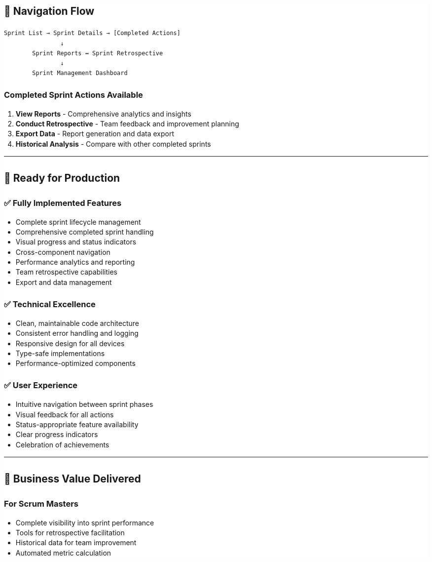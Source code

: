 
## 🔗 **Navigation Flow**

```
Sprint List → Sprint Details → [Completed Actions]
                ↓
        Sprint Reports ↔ Sprint Retrospective
                ↓
        Sprint Management Dashboard
```

### **Completed Sprint Actions Available**
1. **View Reports** - Comprehensive analytics and insights
2. **Conduct Retrospective** - Team feedback and improvement planning  
3. **Export Data** - Report generation and data export
4. **Historical Analysis** - Compare with other completed sprints

---

## 🚀 **Ready for Production**

### **✅ Fully Implemented Features**
- Complete sprint lifecycle management
- Comprehensive completed sprint handling
- Visual progress and status indicators
- Cross-component navigation
- Performance analytics and reporting
- Team retrospective capabilities
- Export and data management

### **✅ Technical Excellence**
- Clean, maintainable code architecture
- Consistent error handling and logging
- Responsive design for all devices
- Type-safe implementations
- Performance-optimized components

### **✅ User Experience**
- Intuitive navigation between sprint phases
- Visual feedback for all actions
- Status-appropriate feature availability
- Clear progress indicators
- Celebration of achievements

---

## 🎯 **Business Value Delivered**

### **For Scrum Masters**
- Complete visibility into sprint performance
- Tools for retrospective facilitation
- Historical data for team improvement
- Automated metric calculation

